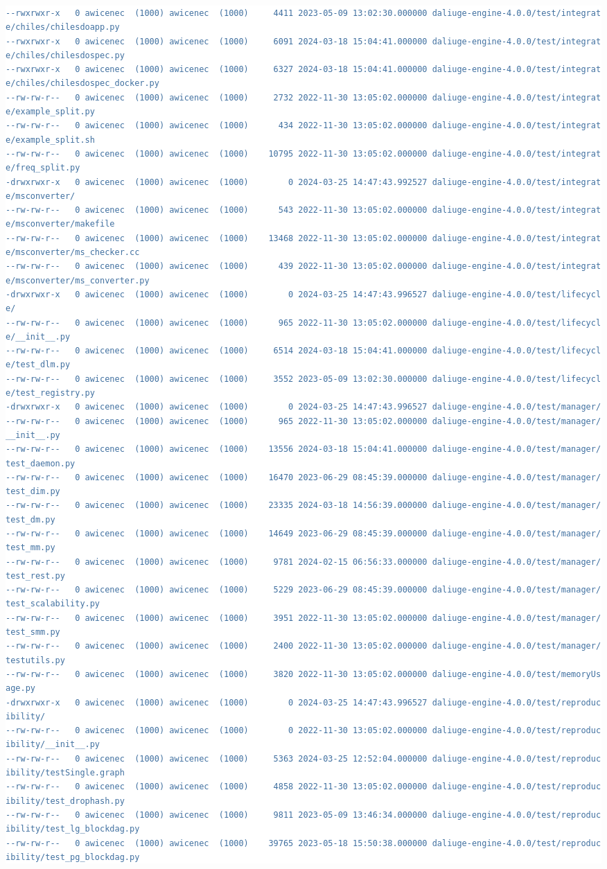 ```diff
--rwxrwxr-x   0 awicenec  (1000) awicenec  (1000)     4411 2023-05-09 13:02:30.000000 daliuge-engine-4.0.0/test/integrate/chiles/chilesdoapp.py
--rwxrwxr-x   0 awicenec  (1000) awicenec  (1000)     6091 2024-03-18 15:04:41.000000 daliuge-engine-4.0.0/test/integrate/chiles/chilesdospec.py
--rwxrwxr-x   0 awicenec  (1000) awicenec  (1000)     6327 2024-03-18 15:04:41.000000 daliuge-engine-4.0.0/test/integrate/chiles/chilesdospec_docker.py
--rw-rw-r--   0 awicenec  (1000) awicenec  (1000)     2732 2022-11-30 13:05:02.000000 daliuge-engine-4.0.0/test/integrate/example_split.py
--rw-rw-r--   0 awicenec  (1000) awicenec  (1000)      434 2022-11-30 13:05:02.000000 daliuge-engine-4.0.0/test/integrate/example_split.sh
--rw-rw-r--   0 awicenec  (1000) awicenec  (1000)    10795 2022-11-30 13:05:02.000000 daliuge-engine-4.0.0/test/integrate/freq_split.py
-drwxrwxr-x   0 awicenec  (1000) awicenec  (1000)        0 2024-03-25 14:47:43.992527 daliuge-engine-4.0.0/test/integrate/msconverter/
--rw-rw-r--   0 awicenec  (1000) awicenec  (1000)      543 2022-11-30 13:05:02.000000 daliuge-engine-4.0.0/test/integrate/msconverter/makefile
--rw-rw-r--   0 awicenec  (1000) awicenec  (1000)    13468 2022-11-30 13:05:02.000000 daliuge-engine-4.0.0/test/integrate/msconverter/ms_checker.cc
--rw-rw-r--   0 awicenec  (1000) awicenec  (1000)      439 2022-11-30 13:05:02.000000 daliuge-engine-4.0.0/test/integrate/msconverter/ms_converter.py
-drwxrwxr-x   0 awicenec  (1000) awicenec  (1000)        0 2024-03-25 14:47:43.996527 daliuge-engine-4.0.0/test/lifecycle/
--rw-rw-r--   0 awicenec  (1000) awicenec  (1000)      965 2022-11-30 13:05:02.000000 daliuge-engine-4.0.0/test/lifecycle/__init__.py
--rw-rw-r--   0 awicenec  (1000) awicenec  (1000)     6514 2024-03-18 15:04:41.000000 daliuge-engine-4.0.0/test/lifecycle/test_dlm.py
--rw-rw-r--   0 awicenec  (1000) awicenec  (1000)     3552 2023-05-09 13:02:30.000000 daliuge-engine-4.0.0/test/lifecycle/test_registry.py
-drwxrwxr-x   0 awicenec  (1000) awicenec  (1000)        0 2024-03-25 14:47:43.996527 daliuge-engine-4.0.0/test/manager/
--rw-rw-r--   0 awicenec  (1000) awicenec  (1000)      965 2022-11-30 13:05:02.000000 daliuge-engine-4.0.0/test/manager/__init__.py
--rw-rw-r--   0 awicenec  (1000) awicenec  (1000)    13556 2024-03-18 15:04:41.000000 daliuge-engine-4.0.0/test/manager/test_daemon.py
--rw-rw-r--   0 awicenec  (1000) awicenec  (1000)    16470 2023-06-29 08:45:39.000000 daliuge-engine-4.0.0/test/manager/test_dim.py
--rw-rw-r--   0 awicenec  (1000) awicenec  (1000)    23335 2024-03-18 14:56:39.000000 daliuge-engine-4.0.0/test/manager/test_dm.py
--rw-rw-r--   0 awicenec  (1000) awicenec  (1000)    14649 2023-06-29 08:45:39.000000 daliuge-engine-4.0.0/test/manager/test_mm.py
--rw-rw-r--   0 awicenec  (1000) awicenec  (1000)     9781 2024-02-15 06:56:33.000000 daliuge-engine-4.0.0/test/manager/test_rest.py
--rw-rw-r--   0 awicenec  (1000) awicenec  (1000)     5229 2023-06-29 08:45:39.000000 daliuge-engine-4.0.0/test/manager/test_scalability.py
--rw-rw-r--   0 awicenec  (1000) awicenec  (1000)     3951 2022-11-30 13:05:02.000000 daliuge-engine-4.0.0/test/manager/test_smm.py
--rw-rw-r--   0 awicenec  (1000) awicenec  (1000)     2400 2022-11-30 13:05:02.000000 daliuge-engine-4.0.0/test/manager/testutils.py
--rw-rw-r--   0 awicenec  (1000) awicenec  (1000)     3820 2022-11-30 13:05:02.000000 daliuge-engine-4.0.0/test/memoryUsage.py
-drwxrwxr-x   0 awicenec  (1000) awicenec  (1000)        0 2024-03-25 14:47:43.996527 daliuge-engine-4.0.0/test/reproducibility/
--rw-rw-r--   0 awicenec  (1000) awicenec  (1000)        0 2022-11-30 13:05:02.000000 daliuge-engine-4.0.0/test/reproducibility/__init__.py
--rw-rw-r--   0 awicenec  (1000) awicenec  (1000)     5363 2024-03-25 12:52:04.000000 daliuge-engine-4.0.0/test/reproducibility/testSingle.graph
--rw-rw-r--   0 awicenec  (1000) awicenec  (1000)     4858 2022-11-30 13:05:02.000000 daliuge-engine-4.0.0/test/reproducibility/test_drophash.py
--rw-rw-r--   0 awicenec  (1000) awicenec  (1000)     9811 2023-05-09 13:46:34.000000 daliuge-engine-4.0.0/test/reproducibility/test_lg_blockdag.py
--rw-rw-r--   0 awicenec  (1000) awicenec  (1000)    39765 2023-05-18 15:50:38.000000 daliuge-engine-4.0.0/test/reproducibility/test_pg_blockdag.py
```